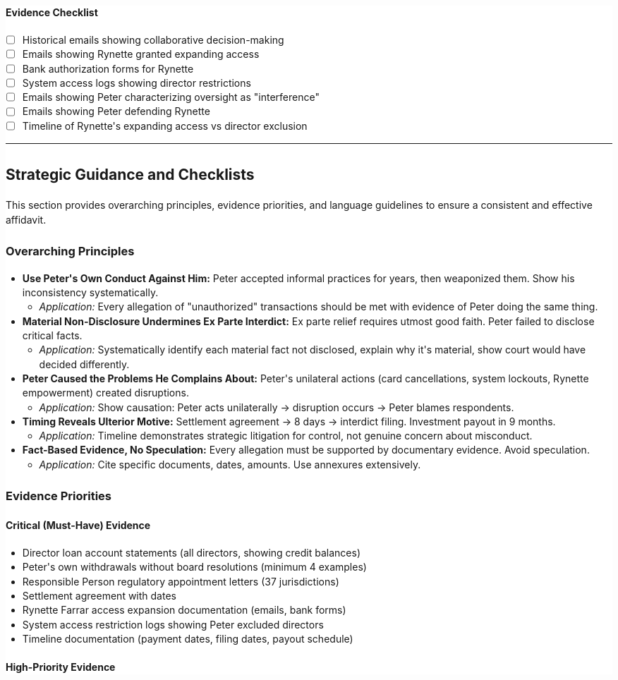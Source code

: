 #### Evidence Checklist

- ☐ Historical emails showing collaborative decision-making
- ☐ Emails showing Rynette granted expanding access
- ☐ Bank authorization forms for Rynette
- ☐ System access logs showing director restrictions
- ☐ Emails showing Peter characterizing oversight as "interference"
- ☐ Emails showing Peter defending Rynette
- ☐ Timeline of Rynette's expanding access vs director exclusion

---

## Strategic Guidance and Checklists

This section provides overarching principles, evidence priorities, and language guidelines to ensure a consistent and effective affidavit.

### Overarching Principles

- **Use Peter's Own Conduct Against Him:** Peter accepted informal practices for years, then weaponized them. Show his inconsistency systematically.
  - *Application:* Every allegation of "unauthorized" transactions should be met with evidence of Peter doing the same thing.
- **Material Non-Disclosure Undermines Ex Parte Interdict:** Ex parte relief requires utmost good faith. Peter failed to disclose critical facts.
  - *Application:* Systematically identify each material fact not disclosed, explain why it's material, show court would have decided differently.
- **Peter Caused the Problems He Complains About:** Peter's unilateral actions (card cancellations, system lockouts, Rynette empowerment) created disruptions.
  - *Application:* Show causation: Peter acts unilaterally → disruption occurs → Peter blames respondents.
- **Timing Reveals Ulterior Motive:** Settlement agreement → 8 days → interdict filing. Investment payout in 9 months.
  - *Application:* Timeline demonstrates strategic litigation for control, not genuine concern about misconduct.
- **Fact-Based Evidence, No Speculation:** Every allegation must be supported by documentary evidence. Avoid speculation.
  - *Application:* Cite specific documents, dates, amounts. Use annexures extensively.

### Evidence Priorities

#### Critical (Must-Have) Evidence

- Director loan account statements (all directors, showing credit balances)
- Peter's own withdrawals without board resolutions (minimum 4 examples)
- Responsible Person regulatory appointment letters (37 jurisdictions)
- Settlement agreement with dates
- Rynette Farrar access expansion documentation (emails, bank forms)
- System access restriction logs showing Peter excluded directors
- Timeline documentation (payment dates, filing dates, payout schedule)

#### High-Priority Evidence
